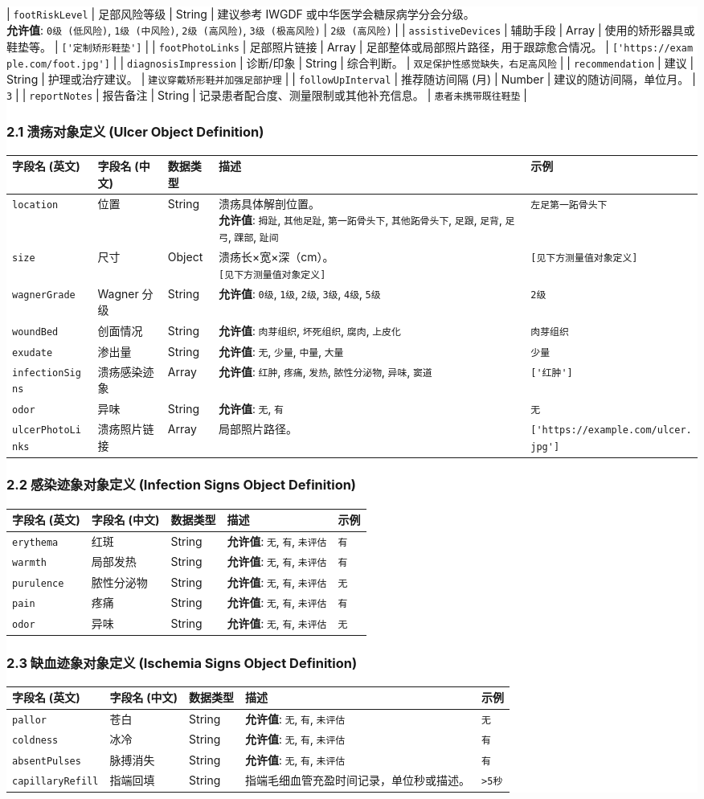 | `footRiskLevel`                   | 足部风险等级         | String         | 建议参考 IWGDF 或中华医学会糖尿病学分会分级。<br>**允许值**: `0级 (低风险)`, `1级 (中风险)`, `2级 (高风险)`, `3级 (极高风险)`                  | `2级 (高风险)`                    |
| `assistiveDevices`                | 辅助手段             | Array<String>  | 使用的矫形器具或鞋垫等。                                                                                                                          | `['定制矫形鞋垫']`                 |
| `footPhotoLinks`                  | 足部照片链接         | Array<String>  | 足部整体或局部照片路径，用于跟踪愈合情况。                                                                                                      | `['https://example.com/foot.jpg']` |
| `diagnosisImpression`             | 诊断/印象            | String         | 综合判断。                                                                                                                                       | `双足保护性感觉缺失，右足高风险`   |
| `recommendation`                  | 建议                 | String         | 护理或治疗建议。                                                                                                                                 | `建议穿戴矫形鞋并加强足部护理`     |
| `followUpInterval`                | 推荐随访间隔 (月)    | Number         | 建议的随访间隔，单位月。                                                                                                                          | `3`                                 |
| `reportNotes`                     | 报告备注             | String         | 记录患者配合度、测量限制或其他补充信息。                                                                                                          | `患者未携带既往鞋垫`               |

### 2.1 溃疡对象定义 (Ulcer Object Definition)

| 字段名 (英文)    | 字段名 (中文) | 数据类型 | 描述                                                                                                                 | 示例                 |
| :--------------- | :------------ | :------- | :------------------------------------------------------------------------------------------------------------------- | :------------------- |
| `location`       | 位置          | String   | 溃疡具体解剖位置。<br>**允许值**: `拇趾`, `其他足趾`, `第一跖骨头下`, `其他跖骨头下`, `足跟`, `足背`, `足弓`, `踝部`, `趾间` | `左足第一跖骨头下`   |
| `size`           | 尺寸          | Object   | 溃疡长×宽×深（cm）。<br>`[见下方测量值对象定义]`                                                                   | `[见下方测量值对象定义]` |
| `wagnerGrade`    | Wagner 分级   | String   | **允许值**: `0级`, `1级`, `2级`, `3级`, `4级`, `5级`                                                                 | `2级`                 |
| `woundBed`       | 创面情况      | String   | **允许值**: `肉芽组织`, `坏死组织`, `腐肉`, `上皮化`                                                                  | `肉芽组织`            |
| `exudate`        | 渗出量        | String   | **允许值**: `无`, `少量`, `中量`, `大量`                                                                              | `少量`                |
| `infectionSigns` | 溃疡感染迹象  | Array<String> | **允许值**: `红肿`, `疼痛`, `发热`, `脓性分泌物`, `异味`, `窦道`                                               | `['红肿']`            |
| `odor`           | 异味          | String   | **允许值**: `无`, `有`                                                                                               | `无`                   |
| `ulcerPhotoLinks`| 溃疡照片链接  | Array<String> | 局部照片路径。                                                                                                      | `['https://example.com/ulcer.jpg']` |

### 2.2 感染迹象对象定义 (Infection Signs Object Definition)

| 字段名 (英文) | 字段名 (中文) | 数据类型 | 描述                                  | 示例   |
| :------------ | :------------ | :------- | :------------------------------------ | :----- |
| `erythema`    | 红斑          | String   | **允许值**: `无`, `有`, `未评估`      | `有`   |
| `warmth`      | 局部发热      | String   | **允许值**: `无`, `有`, `未评估`      | `有`   |
| `purulence`   | 脓性分泌物    | String   | **允许值**: `无`, `有`, `未评估`      | `无`   |
| `pain`        | 疼痛          | String   | **允许值**: `无`, `有`, `未评估`      | `有`   |
| `odor`        | 异味          | String   | **允许值**: `无`, `有`, `未评估`      | `无`   |

### 2.3 缺血迹象对象定义 (Ischemia Signs Object Definition)

| 字段名 (英文) | 字段名 (中文) | 数据类型 | 描述                                  | 示例   |
| :------------ | :------------ | :------- | :------------------------------------ | :----- |
| `pallor`      | 苍白          | String   | **允许值**: `无`, `有`, `未评估`      | `无`   |
| `coldness`    | 冰冷          | String   | **允许值**: `无`, `有`, `未评估`      | `有`   |
| `absentPulses`| 脉搏消失      | String   | **允许值**: `无`, `有`, `未评估`      | `有`   |
| `capillaryRefill` | 指端回填   | String   | 指端毛细血管充盈时间记录，单位秒或描述。 | `>5秒` |
